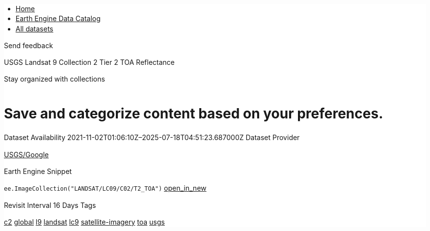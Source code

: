 



* [Home](https://developers.google.com/)
* [Earth Engine Data Catalog](https://developers.google.com/earth-engine/datasets)
* [All datasets](https://developers.google.com/earth-engine/datasets/catalog)





 
 
 Send feedback
 
 

USGS Landsat 9 Collection 2 Tier 2 TOA Reflectance


 
 Stay organized with collections
 

 
 Save and categorize content based on your preferences.
====================================================================================================================================================








Dataset Availability
2021\-11\-02T01:06:10Z–2025\-07\-18T04:51:23\.687000Z
Dataset Provider


[USGS/Google](https://www.usgs.gov/land-resources/nli/landsat/landsat-8-data-users-handbook)



Earth Engine Snippet


`ee.ImageCollection("LANDSAT/LC09/C02/T2_TOA")` 
[open\_in\_new](https://code.earthengine.google.com/?scriptPath=Examples:Datasets/LANDSAT/LANDSAT_LC09_C02_T2_TOA)





Revisit Interval
16 Days
Tags


[c2](/earth-engine/datasets/tags/c2)
[global](/earth-engine/datasets/tags/global)
[l9](/earth-engine/datasets/tags/l9)
[landsat](/earth-engine/datasets/tags/landsat)
[lc9](/earth-engine/datasets/tags/lc9)
[satellite\-imagery](/earth-engine/datasets/tags/satellite-imagery)
[toa](/earth-engine/datasets/tags/toa)
[usgs](/earth-engine/datasets/tags/usgs)
